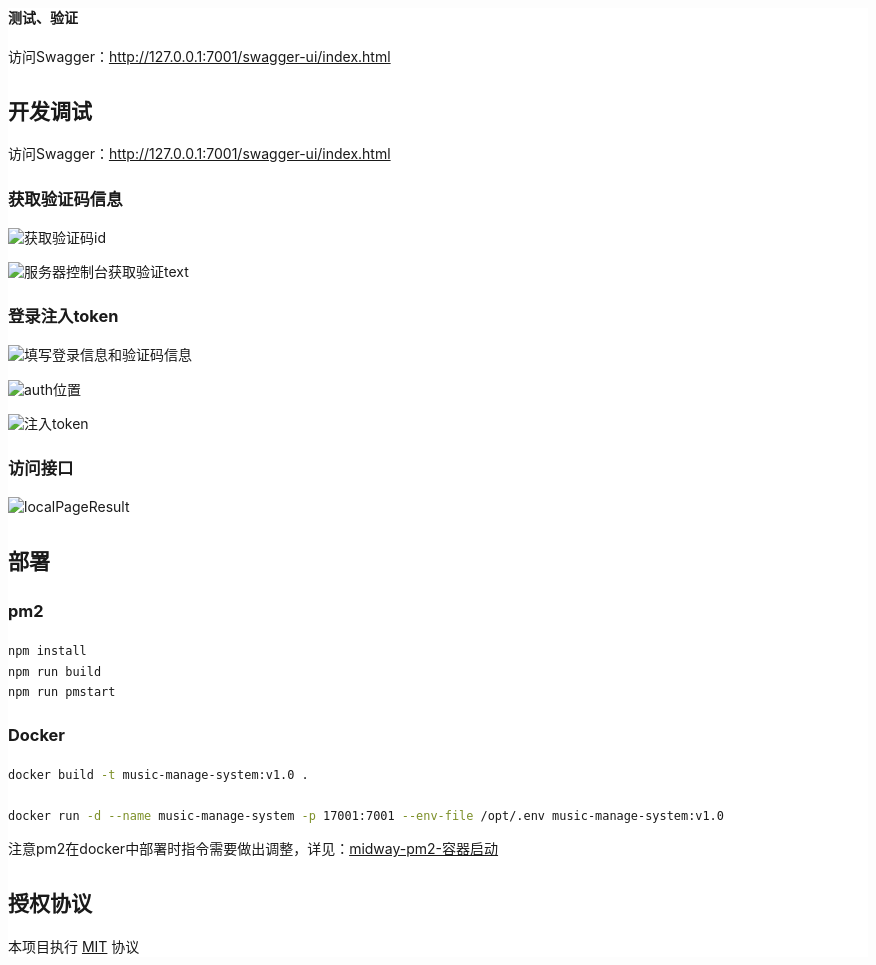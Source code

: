 #### 测试、验证

访问Swagger：http://127.0.0.1:7001/swagger-ui/index.html

## 开发调试

访问Swagger：http://127.0.0.1:7001/swagger-ui/index.html

### 获取验证码信息

![获取验证码id](https://misaka10032.oss-cn-chengdu.aliyuncs.com/midway/music-getCaptch.png)

![服务器控制台获取验证text](https://misaka10032.oss-cn-chengdu.aliyuncs.com/midway/music-captchaText.png)

### 登录注入token

![填写登录信息和验证码信息](https://misaka10032.oss-cn-chengdu.aliyuncs.com/midway/music-login.png)

![auth位置](https://misaka10032.oss-cn-chengdu.aliyuncs.com/midway/auth-position.png)

![注入token](https://misaka10032.oss-cn-chengdu.aliyuncs.com/midway/inject-auth.png)

### 访问接口

![localPageResult](https://misaka10032.oss-cn-chengdu.aliyuncs.com/midway/local-pageResult.png)

## 部署

### pm2

```bash
npm install
npm run build
npm run pmstart
```

### Docker

```bash
docker build -t music-manage-system:v1.0 .

docker run -d --name music-manage-system -p 17001:7001 --env-file /opt/.env music-manage-system:v1.0
```

注意pm2在docker中部署时指令需要做出调整，详见：[midway-pm2-容器启动](https://www.midwayjs.org/docs/extensions/pm2#docker-%E5%AE%B9%E5%99%A8%E5%90%AF%E5%8A%A8)

## 授权协议

本项目执行 [MIT](https://github.com/mi-saka10032/jay-music-manage-system/blob/main/LICENSE) 协议
